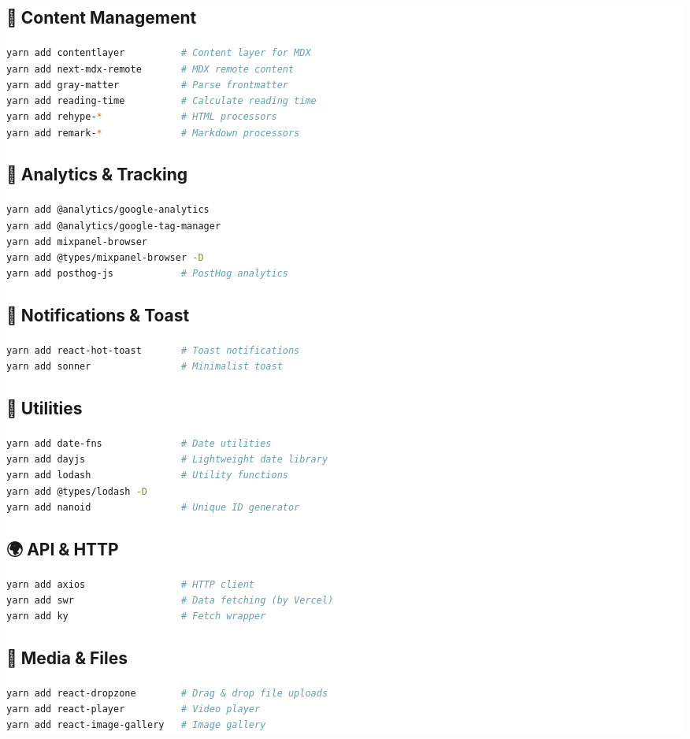 ## 📄 Content Management

```bash
yarn add contentlayer          # Content layer for MDX
yarn add next-mdx-remote       # MDX remote content
yarn add gray-matter           # Parse frontmatter
yarn add reading-time          # Calculate reading time
yarn add rehype-*              # HTML processors
yarn add remark-*              # Markdown processors
```

## 🎯 Analytics & Tracking

```bash
yarn add @analytics/google-analytics
yarn add @analytics/google-tag-manager
yarn add mixpanel-browser
yarn add @types/mixpanel-browser -D
yarn add posthog-js            # PostHog analytics
```

## 🔔 Notifications & Toast

```bash
yarn add react-hot-toast       # Toast notifications
yarn add sonner                # Minimalist toast
```

## 📅 Utilities

```bash
yarn add date-fns              # Date utilities
yarn add dayjs                 # Lightweight date library
yarn add lodash                # Utility functions
yarn add @types/lodash -D
yarn add nanoid                # Unique ID generator
```

## 🌍 API & HTTP

```bash
yarn add axios                 # HTTP client
yarn add swr                   # Data fetching (by Vercel)
yarn add ky                    # Fetch wrapper
```

## 🎪 Media & Files

```bash
yarn add react-dropzone        # Drag & drop file uploads
yarn add react-player          # Video player
yarn add react-image-gallery   # Image gallery
```
